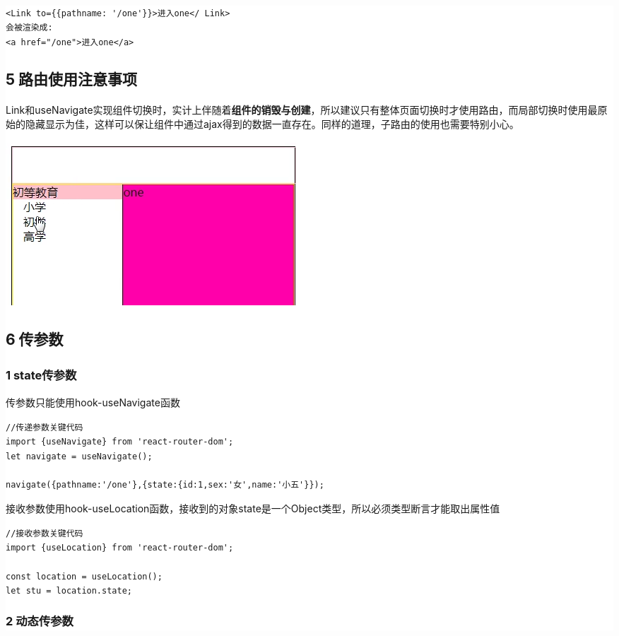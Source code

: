 ```
<Link to={{pathname: '/one'}}>进入one</ Link>
会被渲染成:
<a href="/one">进入one</a>
```



## 5 路由使用注意事项

Link和useNavigate实现组件切换时，实计上伴随着**组件的销毁与创建**，所以建议只有整体页面切换时才使用路由，而局部切换时使用最原始的隐藏显示为佳，这样可以保让组件中通过ajax得到的数据一直存在。同样的道理，子路由的使用也需要特别小心。

![image-20220215154045634](static/image-20220215154045634.png)



## 6 传参数

### 1 state传参数

传参数只能使用hook-useNavigate函数

```tsx
//传递参数关键代码
import {useNavigate} from 'react-router-dom';
let navigate = useNavigate();

navigate({pathname:'/one'},{state:{id:1,sex:'女',name:'小五'}});
```

接收参数使用hook-useLocation函数，接收到的对象state是一个Object类型，所以必须类型断言才能取出属性值

```tsx
//接收参数关键代码
import {useLocation} from 'react-router-dom';

const location = useLocation();
let stu = location.state;
```

### 2 动态传参数
